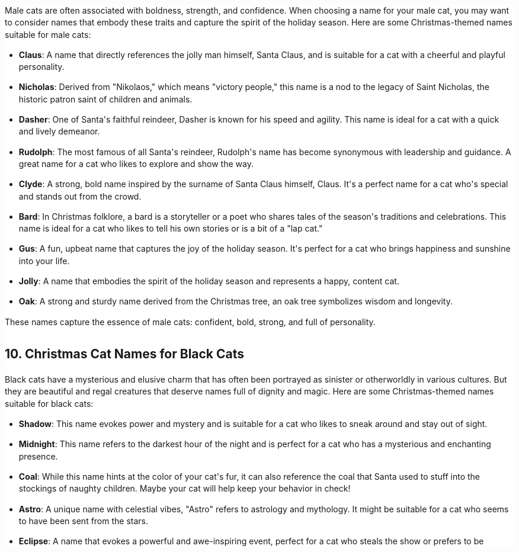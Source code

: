 Male cats are often associated with boldness, strength, and confidence. When choosing a name for your male cat, you may want to consider names that embody these traits and capture the spirit of the holiday season. Here are some Christmas-themed names suitable for male cats:

- **Claus**: A name that directly references the jolly man himself, Santa Claus, and is suitable for a cat with a cheerful and playful personality. 

- **Nicholas**: Derived from "Nikolaos," which means "victory people," this name is a nod to the legacy of Saint Nicholas, the historic patron saint of children and animals. 

- **Dasher**: One of Santa's faithful reindeer, Dasher is known for his speed and agility. This name is ideal for a cat with a quick and lively demeanor. 

- **Rudolph**: The most famous of all Santa's reindeer, Rudolph's name has become synonymous with leadership and guidance. A great name for a cat who likes to explore and show the way. 

- **Clyde**: A strong, bold name inspired by the surname of Santa Claus himself, Claus. It's a perfect name for a cat who's special and stands out from the crowd. 

- **Bard**: In Christmas folklore, a bard is a storyteller or a poet who shares tales of the season's traditions and celebrations. This name is ideal for a cat who likes to tell his own stories or is a bit of a "lap cat." 

- **Gus**: A fun, upbeat name that captures the joy of the holiday season. It's perfect for a cat who brings happiness and sunshine into your life. 

- **Jolly**: A name that embodies the spirit of the holiday season and represents a happy, content cat. 

- **Oak**: A strong and sturdy name derived from the Christmas tree, an oak tree symbolizes wisdom and longevity. 

These names capture the essence of male cats: confident, bold, strong, and full of personality. 

## 10. Christmas Cat Names for Black Cats

Black cats have a mysterious and elusive charm that has often been portrayed as sinister or otherworldly in various cultures. But they are beautiful and regal creatures that deserve names full of dignity and magic. Here are some Christmas-themed names suitable for black cats:

- **Shadow**: This name evokes power and mystery and is suitable for a cat who likes to sneak around and stay out of sight. 

- **Midnight**: This name refers to the darkest hour of the night and is perfect for a cat who has a mysterious and enchanting presence. 

- **Coal**: While this name hints at the color of your cat's fur, it can also reference the coal that Santa used to stuff into the stockings of naughty children. Maybe your cat will help keep your behavior in check! 

- **Astro**: A unique name with celestial vibes, "Astro" refers to astrology and mythology. It might be suitable for a cat who seems to have been sent from the stars. 

- **Eclipse**: A name that evokes a powerful and awe-inspiring event, perfect for a cat who steals the show or prefers to be